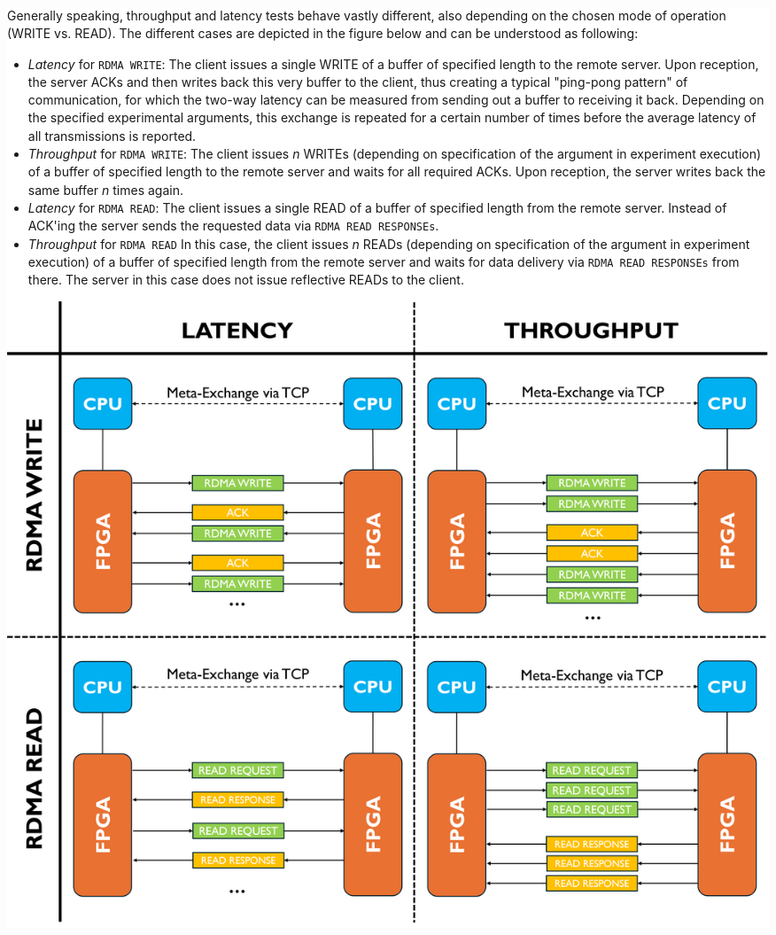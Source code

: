 Generally speaking, throughput and latency tests behave vastly different, also depending on the chosen mode of operation (WRITE vs. READ). The different cases are depicted in the figure below and can be understood as following: 
- *Latency* for `RDMA WRITE`: The client issues a single WRITE of a buffer of specified length to the remote server. Upon reception, the server ACKs and then writes back this very buffer to the client, thus creating a typical "ping-pong pattern" of communication, for which the two-way latency can be measured from sending out a buffer to receiving it back. Depending on the specified experimental arguments, this exchange is repeated for a certain number of times before the average latency of all transmissions is reported. 
- *Throughput* for `RDMA WRITE`: The client issues *n* WRITEs (depending on specification of the argument in experiment execution) of a buffer of specified length to the remote server and waits for all required ACKs. Upon reception, the server writes back the same buffer *n* times again. 
- *Latency* for `RDMA READ`: The client issues a single READ of a buffer of specified length from the remote server. Instead of ACK'ing the server sends the requested data via `RDMA READ RESPONSEs`.  
- *Throughput* for `RDMA READ` In this case, the client issues *n* READs (depending on specification of the argument in experiment execution) of a buffer of specified length from the remote server and waits for data delivery via `RDMA READ RESPONSEs` from there. The server in this case does not issue reflective READs to the client. 

<div align="center">
  <img src="img/rdma_traffic_pattern.png">
</div>
